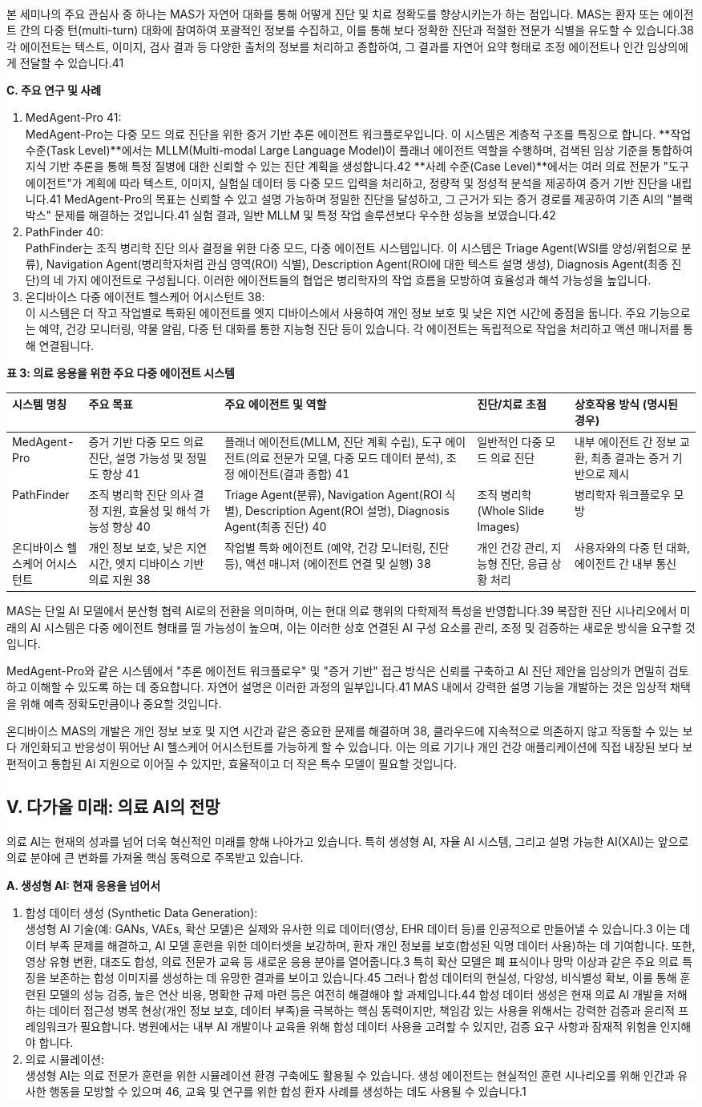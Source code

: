 본 세미나의 주요 관심사 중 하나는 MAS가 자연어 대화를 통해 어떻게 진단 및 치료 정확도를 향상시키는가 하는 점입니다. MAS는 환자 또는 에이전트 간의 다중 턴(multi-turn) 대화에 참여하여 포괄적인 정보를 수집하고, 이를 통해 보다 정확한 진단과 적절한 전문가 식별을 유도할 수 있습니다.38 각 에이전트는 텍스트, 이미지, 검사 결과 등 다양한 출처의 정보를 처리하고 종합하여, 그 결과를 자연어 요약 형태로 조정 에이전트나 인간 임상의에게 전달할 수 있습니다.41

**C. 주요 연구 및 사례**

1. MedAgent-Pro 41:  
   MedAgent-Pro는 다중 모드 의료 진단을 위한 증거 기반 추론 에이전트 워크플로우입니다. 이 시스템은 계층적 구조를 특징으로 합니다. \*\*작업 수준(Task Level)\*\*에서는 MLLM(Multi-modal Large Language Model)이 플래너 에이전트 역할을 수행하며, 검색된 임상 기준을 통합하여 지식 기반 추론을 통해 특정 질병에 대한 신뢰할 수 있는 진단 계획을 생성합니다.42 \*\*사례 수준(Case Level)\*\*에서는 여러 의료 전문가 "도구 에이전트"가 계획에 따라 텍스트, 이미지, 실험실 데이터 등 다중 모드 입력을 처리하고, 정량적 및 정성적 분석을 제공하여 증거 기반 진단을 내립니다.41 MedAgent-Pro의 목표는 신뢰할 수 있고 설명 가능하며 정밀한 진단을 달성하고, 그 근거가 되는 증거 경로를 제공하여 기존 AI의 "블랙박스" 문제를 해결하는 것입니다.41 실험 결과, 일반 MLLM 및 특정 작업 솔루션보다 우수한 성능을 보였습니다.42  
2. PathFinder 40:  
   PathFinder는 조직 병리학 진단 의사 결정을 위한 다중 모드, 다중 에이전트 시스템입니다. 이 시스템은 Triage Agent(WSI를 양성/위험으로 분류), Navigation Agent(병리학자처럼 관심 영역(ROI) 식별), Description Agent(ROI에 대한 텍스트 설명 생성), Diagnosis Agent(최종 진단)의 네 가지 에이전트로 구성됩니다. 이러한 에이전트들의 협업은 병리학자의 작업 흐름을 모방하여 효율성과 해석 가능성을 높입니다.  
3. 온디바이스 다중 에이전트 헬스케어 어시스턴트 38:  
   이 시스템은 더 작고 작업별로 특화된 에이전트를 엣지 디바이스에서 사용하여 개인 정보 보호 및 낮은 지연 시간에 중점을 둡니다. 주요 기능으로는 예약, 건강 모니터링, 약물 알림, 다중 턴 대화를 통한 지능형 진단 등이 있습니다. 각 에이전트는 독립적으로 작업을 처리하고 액션 매니저를 통해 연결됩니다.

**표 3: 의료 응용을 위한 주요 다중 에이전트 시스템**

| 시스템 명칭 | 주요 목표 | 주요 에이전트 및 역할 | 진단/치료 초점 | 상호작용 방식 (명시된 경우) |
| :---- | :---- | :---- | :---- | :---- |
| MedAgent-Pro | 증거 기반 다중 모드 의료 진단, 설명 가능성 및 정밀도 향상 41 | 플래너 에이전트(MLLM, 진단 계획 수립), 도구 에이전트(의료 전문가 모델, 다중 모드 데이터 분석), 조정 에이전트(결과 종합) 41 | 일반적인 다중 모드 의료 진단 | 내부 에이전트 간 정보 교환, 최종 결과는 증거 기반으로 제시 |
| PathFinder | 조직 병리학 진단 의사 결정 지원, 효율성 및 해석 가능성 향상 40 | Triage Agent(분류), Navigation Agent(ROI 식별), Description Agent(ROI 설명), Diagnosis Agent(최종 진단) 40 | 조직 병리학 (Whole Slide Images) | 병리학자 워크플로우 모방 |
| 온디바이스 헬스케어 어시스턴트 | 개인 정보 보호, 낮은 지연 시간, 엣지 디바이스 기반 의료 지원 38 | 작업별 특화 에이전트 (예약, 건강 모니터링, 진단 등), 액션 매니저 (에이전트 연결 및 실행) 38 | 개인 건강 관리, 지능형 진단, 응급 상황 처리 | 사용자와의 다중 턴 대화, 에이전트 간 내부 통신 |

MAS는 단일 AI 모델에서 분산형 협력 AI로의 전환을 의미하며, 이는 현대 의료 행위의 다학제적 특성을 반영합니다.39 복잡한 진단 시나리오에서 미래의 AI 시스템은 다중 에이전트 형태를 띨 가능성이 높으며, 이는 이러한 상호 연결된 AI 구성 요소를 관리, 조정 및 검증하는 새로운 방식을 요구할 것입니다.

MedAgent-Pro와 같은 시스템에서 "추론 에이전트 워크플로우" 및 "증거 기반" 접근 방식은 신뢰를 구축하고 AI 진단 제안을 임상의가 면밀히 검토하고 이해할 수 있도록 하는 데 중요합니다. 자연어 설명은 이러한 과정의 일부입니다.41 MAS 내에서 강력한 설명 기능을 개발하는 것은 임상적 채택을 위해 예측 정확도만큼이나 중요할 것입니다.

온디바이스 MAS의 개발은 개인 정보 보호 및 지연 시간과 같은 중요한 문제를 해결하며 38, 클라우드에 지속적으로 의존하지 않고 작동할 수 있는 보다 개인화되고 반응성이 뛰어난 AI 헬스케어 어시스턴트를 가능하게 할 수 있습니다. 이는 의료 기기나 개인 건강 애플리케이션에 직접 내장된 보다 보편적이고 통합된 AI 지원으로 이어질 수 있지만, 효율적이고 더 작은 특수 모델이 필요할 것입니다.

## **V. 다가올 미래: 의료 AI의 전망**

의료 AI는 현재의 성과를 넘어 더욱 혁신적인 미래를 향해 나아가고 있습니다. 특히 생성형 AI, 자율 AI 시스템, 그리고 설명 가능한 AI(XAI)는 앞으로 의료 분야에 큰 변화를 가져올 핵심 동력으로 주목받고 있습니다.

**A. 생성형 AI: 현재 응용을 넘어서**

1. 합성 데이터 생성 (Synthetic Data Generation):  
   생성형 AI 기술(예: GANs, VAEs, 확산 모델)은 실제와 유사한 의료 데이터(영상, EHR 데이터 등)를 인공적으로 만들어낼 수 있습니다.3 이는 데이터 부족 문제를 해결하고, AI 모델 훈련을 위한 데이터셋을 보강하며, 환자 개인 정보를 보호(합성된 익명 데이터 사용)하는 데 기여합니다. 또한, 영상 유형 변환, 대조도 합성, 의료 전문가 교육 등 새로운 응용 분야를 열어줍니다.3 특히 확산 모델은 폐 표식이나 망막 이상과 같은 주요 의료 특징을 보존하는 합성 이미지를 생성하는 데 유망한 결과를 보이고 있습니다.45 그러나 합성 데이터의 현실성, 다양성, 비식별성 확보, 이를 통해 훈련된 모델의 성능 검증, 높은 연산 비용, 명확한 규제 마련 등은 여전히 해결해야 할 과제입니다.44 합성 데이터 생성은 현재 의료 AI 개발을 저해하는 데이터 접근성 병목 현상(개인 정보 보호, 데이터 부족)을 극복하는 핵심 동력이지만, 책임감 있는 사용을 위해서는 강력한 검증과 윤리적 프레임워크가 필요합니다. 병원에서는 내부 AI 개발이나 교육을 위해 합성 데이터 사용을 고려할 수 있지만, 검증 요구 사항과 잠재적 위험을 인지해야 합니다.  
2. 의료 시뮬레이션:  
   생성형 AI는 의료 전문가 훈련을 위한 시뮬레이션 환경 구축에도 활용될 수 있습니다. 생성 에이전트는 현실적인 훈련 시나리오를 위해 인간과 유사한 행동을 모방할 수 있으며 46, 교육 및 연구를 위한 합성 환자 사례를 생성하는 데도 사용될 수 있습니다.1

